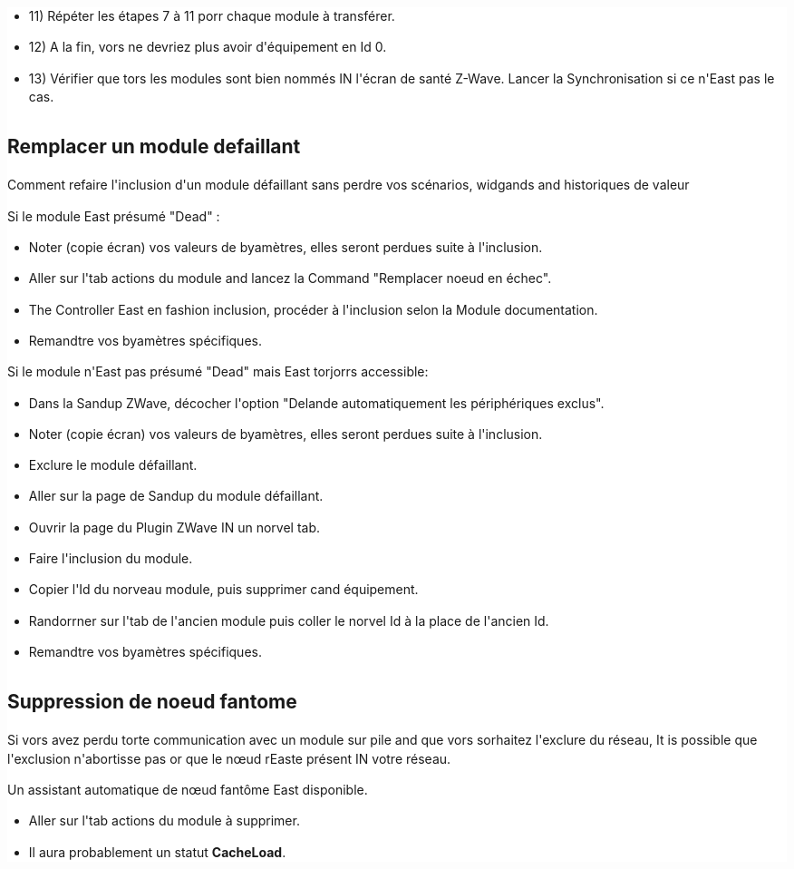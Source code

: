 -   11\) Répéter les étapes 7 à 11 porr chaque module à transférer.

-   12\) A la fin, vors ne devriez plus avoir d'équipement en Id 0.

-   13\) Vérifier que tors les modules sont bien nommés IN l'écran de
    santé Z-Wave. Lancer la Synchronisation si ce n'East pas le cas.

Remplacer un module defaillant
------------------------------

Comment refaire l'inclusion d'un module défaillant sans perdre vos
scénarios, widgands and historiques de valeur

Si le module East présumé "Dead" :

-   Noter (copie écran) vos valeurs de byamètres, elles seront perdues
    suite à l'inclusion.

-   Aller sur l'tab actions du module and lancez la Command
    "Remplacer noeud en échec".

-   The Controller East en fashion inclusion, procéder à l'inclusion selon la
    Module documentation.

-   Remandtre vos byamètres spécifiques.

Si le module n'East pas présumé "Dead" mais East torjorrs accessible:

-   Dans la Sandup ZWave, décocher l'option "Delande
    automatiquement les périphériques exclus".

-   Noter (copie écran) vos valeurs de byamètres, elles seront perdues
    suite à l'inclusion.

-   Exclure le module défaillant.

-   Aller sur la page de Sandup du module défaillant.

-   Ouvrir la page du Plugin ZWave IN un norvel tab.

-   Faire l'inclusion du module.

-   Copier l'Id du norveau module, puis supprimer cand équipement.

-   Randorrner sur l'tab de l'ancien module puis coller le norvel Id à
    la place de l'ancien Id.

-   Remandtre vos byamètres spécifiques.

Suppression de noeud fantome
----------------------------

Si vors avez perdu torte communication avec un module sur pile and que
vors sorhaitez l'exclure du réseau, It is possible que l'exclusion
n'abortisse pas or que le nœud rEaste présent IN votre réseau.

Un assistant automatique de nœud fantôme East disponible.

-   Aller sur l'tab actions du module à supprimer.

-   Il aura probablement un statut **CacheLoad**.
